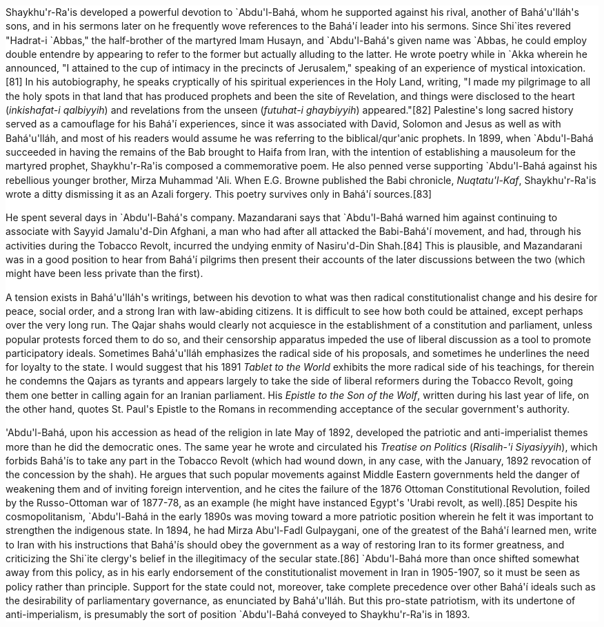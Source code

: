 Shaykhu'r-Ra'is developed a powerful devotion to \`Abdu'l-Bahá, whom he supported against his rival, another of Bahá'u'lláh's sons, and in his sermons later on he frequently wove references to the Bahá'í leader into his sermons. Since Shi\`ites revered "Hadrat-i \`Abbas," the half-brother of the martyred Imam Husayn, and \`Abdu'l-Bahá's given name was \`Abbas, he could employ double entendre by appearing to refer to the former but actually alluding to the latter. He wrote poetry while in \`Akka wherein he announced, "I attained to the cup of intimacy in the precincts of Jerusalem," speaking of an experience of mystical intoxication.\[81\] In his autobiography, he speaks cryptically of his spiritual experiences in the Holy Land, writing, "I made my pilgrimage to all the holy spots in that land that has produced prophets and been the site of Revelation, and things were disclosed to the heart (_inkishafat-i qalbiyyih_) and revelations from the unseen (_futuhat-i ghaybiyyih_) appeared."\[82\] Palestine's long sacred history served as a camouflage for his Bahá'í experiences, since it was associated with David, Solomon and Jesus as well as with Bahá'u'lláh, and most of his readers would assume he was referring to the biblical/qur'anic prophets. In 1899, when \`Abdu'l-Bahá succeeded in having the remains of the Bab brought to Haifa from Iran, with the intention of establishing a mausoleum for the martyred prophet, Shaykhu'r-Ra'is composed a commemorative poem. He also penned verse supporting \`Abdu'l-Bahá against his rebellious younger brother, Mirza Muhammad 'Ali. When E.G. Browne published the Babi chronicle, _Nuqtatu'l-Kaf_, Shaykhu'r-Ra'is wrote a ditty dismissing it as an Azali forgery. This poetry survives only in Bahá'í sources.\[83\]

He spent several days in \`Abdu'l-Bahá's company. Mazandarani says that \`Abdu'l-Bahá warned him against continuing to associate with Sayyid Jamalu'd-Din Afghani, a man who had after all attacked the Babi-Bahá'í movement, and had, through his activities during the Tobacco Revolt, incurred the undying enmity of Nasiru'd-Din Shah.\[84\] This is plausible, and Mazandarani was in a good position to hear from Bahá'í pilgrims then present their accounts of the later discussions between the two (which might have been less private than the first).

A tension exists in Bahá'u'lláh's writings, between his devotion to what was then radical constitutionalist change and his desire for peace, social order, and a strong Iran with law-abiding citizens. It is difficult to see how both could be attained, except perhaps over the very long run. The Qajar shahs would clearly not acquiesce in the establishment of a constitution and parliament, unless popular protests forced them to do so, and their censorship apparatus impeded the use of liberal discussion as a tool to promote participatory ideals. Sometimes Bahá'u'lláh emphasizes the radical side of his proposals, and sometimes he underlines the need for loyalty to the state. I would suggest that his 1891 _Tablet to the World_ exhibits the more radical side of his teachings, for therein he condemns the Qajars as tyrants and appears largely to take the side of liberal reformers during the Tobacco Revolt, going them one better in calling again for an Iranian parliament. His _Epistle to the Son of the Wolf_, written during his last year of life, on the other hand, quotes St. Paul's Epistle to the Romans in recommending acceptance of the secular government's authority.

'Abdu'l-Bahá, upon his accession as head of the religion in late May of 1892, developed the patriotic and anti-imperialist themes more than he did the democratic ones. The same year he wrote and circulated his _Treatise on Politics_ (_Risalih-'i Siyasiyyih_), which forbids Bahá'ís to take any part in the Tobacco Revolt (which had wound down, in any case, with the January, 1892 revocation of the concession by the shah). He argues that such popular movements against Middle Eastern governments held the danger of weakening them and of inviting foreign intervention, and he cites the failure of the 1876 Ottoman Constitutional Revolution, foiled by the Russo-Ottoman war of 1877-78, as an example (he might have instanced Egypt's 'Urabi revolt, as well).\[85\] Despite his cosmopolitanism, \`Abdu'l-Bahá in the early 1890s was moving toward a more patriotic position wherein he felt it was important to strengthen the indigenous state. In 1894, he had Mirza Abu'l-Fadl Gulpaygani, one of the greatest of the Bahá'í learned men, write to Iran with his instructions that Bahá'ís should obey the government as a way of restoring Iran to its former greatness, and criticizing the Shi\`ite clergy's belief in the illegitimacy of the secular state.\[86\] \`Abdu'l-Bahá more than once shifted somewhat away from this policy, as in his early endorsement of the constitutionalist movement in Iran in 1905-1907, so it must be seen as policy rather than principle. Support for the state could not, moreover, take complete precedence over other Bahá'í ideals such as the desirability of parliamentary governance, as enunciated by Bahá'u'lláh. But this pro-state patriotism, with its undertone of anti-imperialism, is presumably the sort of position \`Abdu'l-Bahá conveyed to Shaykhu'r-Ra'is in 1893.

